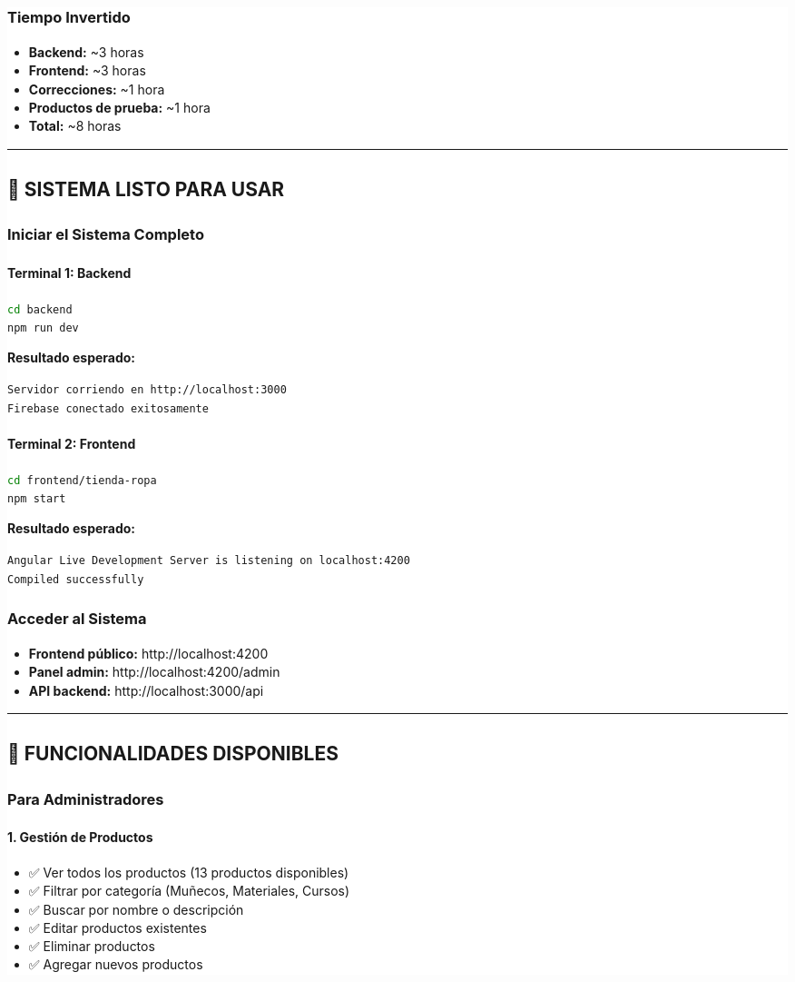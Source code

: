 ### Tiempo Invertido
- **Backend:** ~3 horas
- **Frontend:** ~3 horas
- **Correcciones:** ~1 hora
- **Productos de prueba:** ~1 hora
- **Total:** ~8 horas

---

## 🚀 SISTEMA LISTO PARA USAR

### Iniciar el Sistema Completo

#### Terminal 1: Backend
```bash
cd backend
npm run dev
```
**Resultado esperado:**
```
Servidor corriendo en http://localhost:3000
Firebase conectado exitosamente
```

#### Terminal 2: Frontend
```bash
cd frontend/tienda-ropa
npm start
```
**Resultado esperado:**
```
Angular Live Development Server is listening on localhost:4200
Compiled successfully
```

### Acceder al Sistema
- **Frontend público:** http://localhost:4200
- **Panel admin:** http://localhost:4200/admin
- **API backend:** http://localhost:3000/api

---

## 🎯 FUNCIONALIDADES DISPONIBLES

### Para Administradores

#### 1. Gestión de Productos
- ✅ Ver todos los productos (13 productos disponibles)
- ✅ Filtrar por categoría (Muñecos, Materiales, Cursos)
- ✅ Buscar por nombre o descripción
- ✅ Editar productos existentes
- ✅ Eliminar productos
- ✅ Agregar nuevos productos
